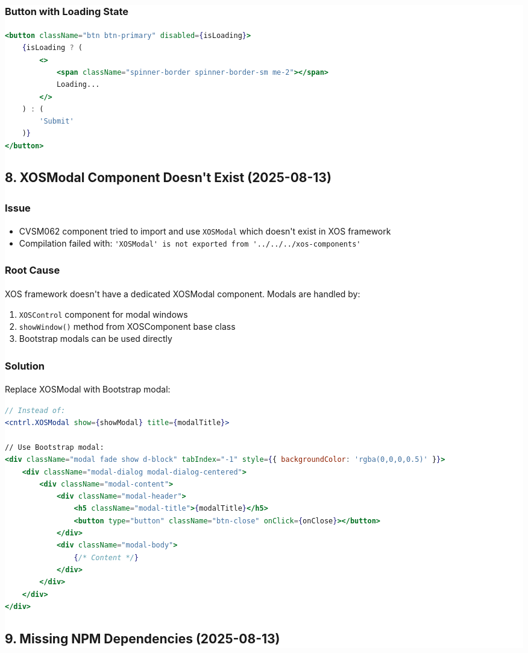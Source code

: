 ### Button with Loading State
```jsx
<button className="btn btn-primary" disabled={isLoading}>
    {isLoading ? (
        <>
            <span className="spinner-border spinner-border-sm me-2"></span>
            Loading...
        </>
    ) : (
        'Submit'
    )}
</button>
```

## 8. XOSModal Component Doesn't Exist (2025-08-13)

### Issue
- CVSM062 component tried to import and use `XOSModal` which doesn't exist in XOS framework
- Compilation failed with: `'XOSModal' is not exported from '../../../xos-components'`

### Root Cause
XOS framework doesn't have a dedicated XOSModal component. Modals are handled by:
1. `XOSControl` component for modal windows
2. `showWindow()` method from XOSComponent base class
3. Bootstrap modals can be used directly

### Solution
Replace XOSModal with Bootstrap modal:
```jsx
// Instead of:
<cntrl.XOSModal show={showModal} title={modalTitle}>

// Use Bootstrap modal:
<div className="modal fade show d-block" tabIndex="-1" style={{ backgroundColor: 'rgba(0,0,0,0.5)' }}>
    <div className="modal-dialog modal-dialog-centered">
        <div className="modal-content">
            <div className="modal-header">
                <h5 className="modal-title">{modalTitle}</h5>
                <button type="button" className="btn-close" onClick={onClose}></button>
            </div>
            <div className="modal-body">
                {/* Content */}
            </div>
        </div>
    </div>
</div>
```

## 9. Missing NPM Dependencies (2025-08-13)
